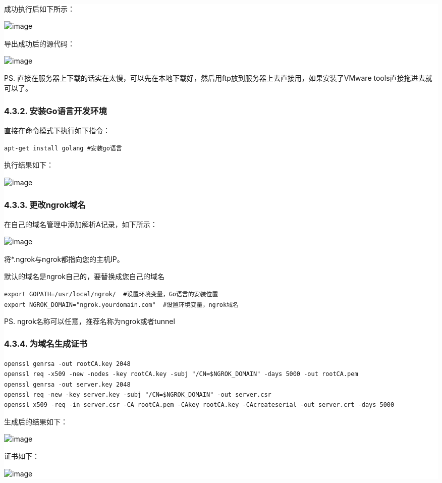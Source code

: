 成功执行后如下所示：

![image](80A794FED4194D09983E837F856EB4A1)

导出成功后的源代码：

![image](7290BDE28DF946168DF88D47F93DA344)

PS. 直接在服务器上下载的话实在太慢，可以先在本地下载好，然后用ftp放到服务器上去直接用，如果安装了VMware tools直接拖进去就可以了。

### 4.3.2. 安装Go语言开发环境

直接在命令模式下执行如下指令：
```
apt-get install golang #安装go语言
```

执行结果如下：

![image](76E39DDD873F45C6A03421E8681F5EC1)

### 4.3.3. 更改ngrok域名

在自己的域名管理中添加解析A记录，如下所示：

![image](A79F311B536C48EDB3153E1462DC1743)

将*.ngrok与ngrok都指向您的主机IP。

默认的域名是ngrok自己的，要替换成您自己的域名


```
export GOPATH=/usr/local/ngrok/  #设置环境变量，Go语言的安装位置
export NGROK_DOMAIN="ngrok.yourdomain.com"  #设置环境变量，ngrok域名
```

PS. ngrok名称可以任意，推荐名称为ngrok或者tunnel 

### 4.3.4. 为域名生成证书


```
openssl genrsa -out rootCA.key 2048
openssl req -x509 -new -nodes -key rootCA.key -subj "/CN=$NGROK_DOMAIN" -days 5000 -out rootCA.pem
openssl genrsa -out server.key 2048
openssl req -new -key server.key -subj "/CN=$NGROK_DOMAIN" -out server.csr
openssl x509 -req -in server.csr -CA rootCA.pem -CAkey rootCA.key -CAcreateserial -out server.crt -days 5000
```

生成后的结果如下：

![image](A927F6A6069F4EF486F1B7B623FA87C8)

证书如下：

![image](CD9D906ADA7F472788EC35C10E58D13C)
